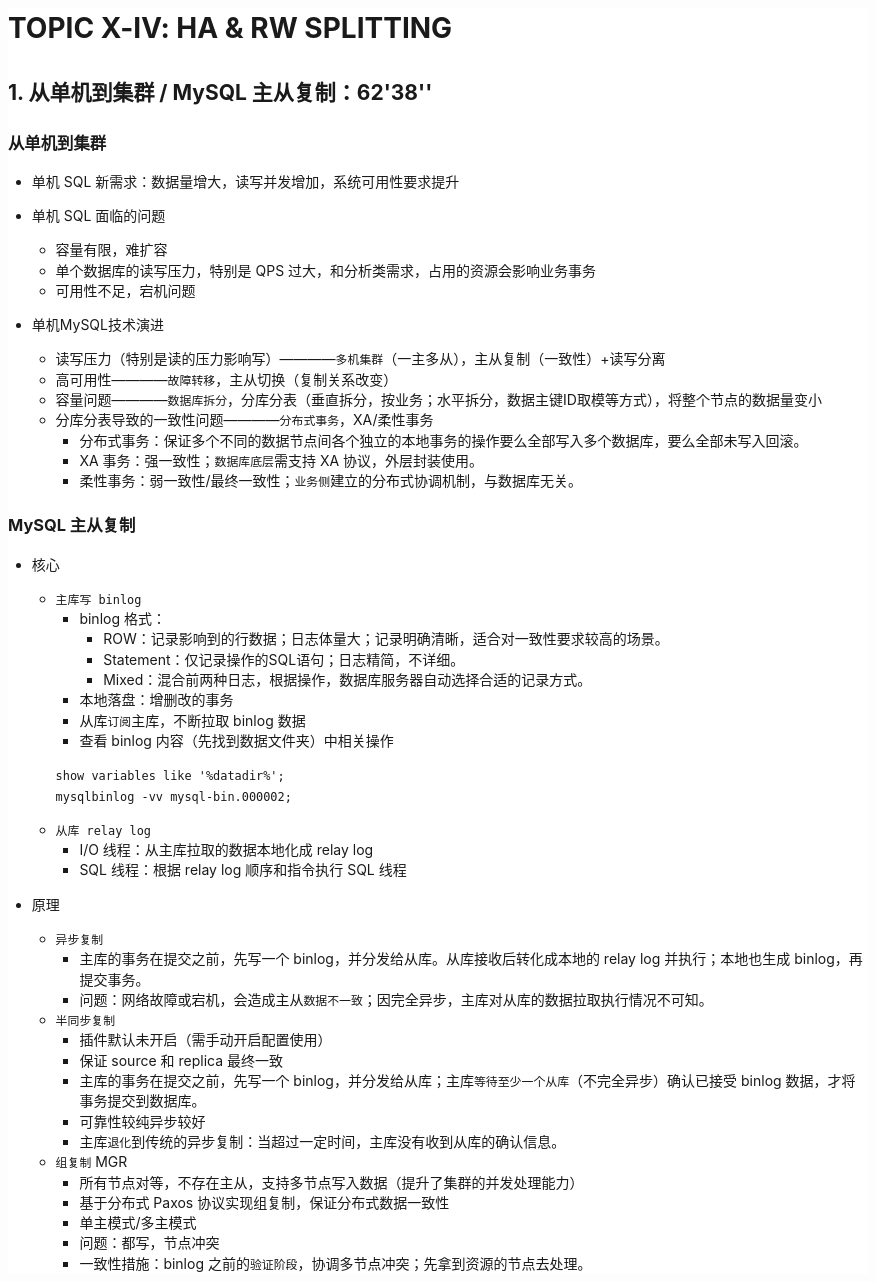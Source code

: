 # TOPIC Ⅹ-Ⅳ: HA & RW SPLITTING

## 1. 从单机到集群 / MySQL 主从复制：62'38''

### 从单机到集群
* 单机 SQL 新需求：数据量增大，读写并发增加，系统可用性要求提升
* 单机 SQL 面临的问题
    * 容量有限，难扩容
    * 单个数据库的读写压力，特别是 QPS 过大，和分析类需求，占用的资源会影响业务事务
    * 可用性不足，宕机问题

* 单机MySQL技术演进
    * 读写压力（特别是读的压力影响写）————`多机集群`（一主多从），主从复制（一致性）+读写分离
    * 高可用性————`故障转移`，主从切换（复制关系改变）
    * 容量问题————`数据库拆分`，分库分表（垂直拆分，按业务；水平拆分，数据主键ID取模等方式），将整个节点的数据量变小
    * 分库分表导致的一致性问题————`分布式事务`，XA/柔性事务
        * 分布式事务：保证多个不同的数据节点间各个独立的本地事务的操作要么全部写入多个数据库，要么全部未写入回滚。
        * XA 事务：强一致性；`数据库底层`需支持 XA 协议，外层封装使用。
        * 柔性事务：弱一致性/最终一致性；`业务侧`建立的分布式协调机制，与数据库无关。

### MySQL 主从复制
* 核心
    * `主库写 binlog`
        * binlog 格式：
            * ROW：记录影响到的行数据；日志体量大；记录明确清晰，适合对一致性要求较高的场景。
            * Statement：仅记录操作的SQL语句；日志精简，不详细。
            * Mixed：混合前两种日志，根据操作，数据库服务器自动选择合适的记录方式。
        * 本地落盘：增删改的事务
        * 从库`订阅`主库，不断拉取 binlog 数据
        * 查看 binlog 内容（先找到数据文件夹）中相关操作
        ```mysql
        show variables like '%datadir%';
        mysqlbinlog -vv mysql-bin.000002;
        ```
    * `从库 relay log`
        * I/O 线程：从主库拉取的数据本地化成 relay log
        * SQL 线程：根据 relay log 顺序和指令执行 SQL 线程

* 原理
    * `异步复制`
        * 主库的事务在提交之前，先写一个 binlog，并分发给从库。从库接收后转化成本地的 relay log 并执行；本地也生成 binlog，再提交事务。
        * 问题：网络故障或宕机，会造成主从`数据不一致`；因完全异步，主库对从库的数据拉取执行情况不可知。
    * `半同步复制`
        * 插件默认未开启（需手动开启配置使用）
        * 保证 source 和 replica 最终一致
        * 主库的事务在提交之前，先写一个 binlog，并分发给从库；主库`等待至少一个从库`（不完全异步）确认已接受 binlog 数据，才将事务提交到数据库。
        * 可靠性较纯异步较好
        * 主库`退化`到传统的异步复制：当超过一定时间，主库没有收到从库的确认信息。
    * `组复制` MGR
        * 所有节点对等，不存在主从，支持多节点写入数据（提升了集群的并发处理能力）
        * 基于分布式 Paxos 协议实现组复制，保证分布式数据一致性
        * 单主模式/多主模式
        * 问题：都写，节点冲突
        * 一致性措施：binlog 之前的`验证阶段`，协调多节点冲突；先拿到资源的节点去处理。
